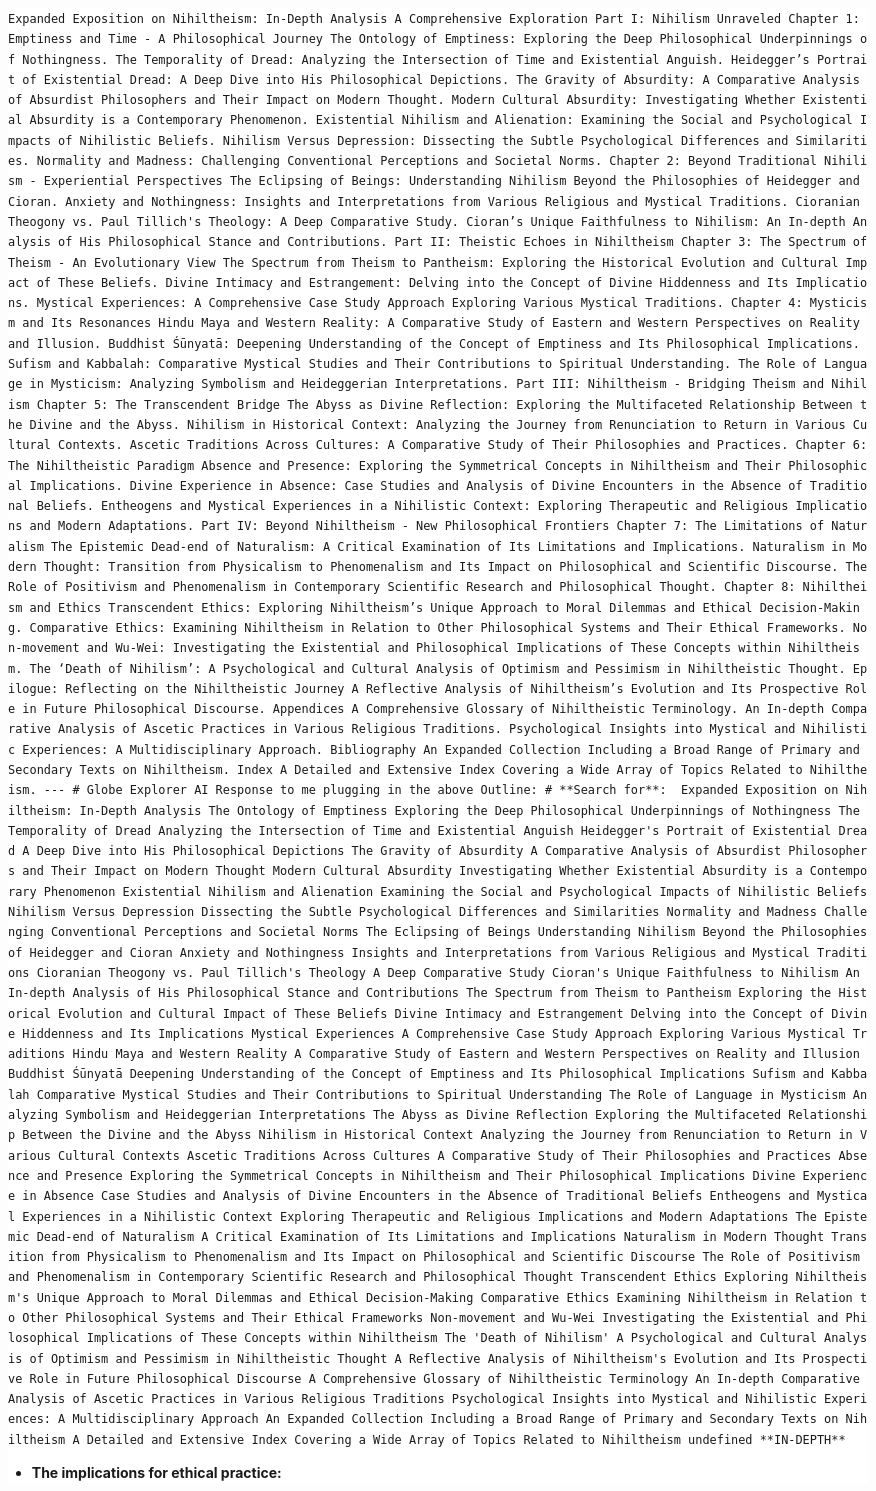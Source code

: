 ``` Expanded Exposition on Nihiltheism: In-Depth Analysis A Comprehensive Exploration Part I: Nihilism Unraveled Chapter 1: Emptiness and Time - A Philosophical Journey The Ontology of Emptiness: Exploring the Deep Philosophical Underpinnings of Nothingness. The Temporality of Dread: Analyzing the Intersection of Time and Existential Anguish. Heidegger’s Portrait of Existential Dread: A Deep Dive into His Philosophical Depictions. The Gravity of Absurdity: A Comparative Analysis of Absurdist Philosophers and Their Impact on Modern Thought. Modern Cultural Absurdity: Investigating Whether Existential Absurdity is a Contemporary Phenomenon. Existential Nihilism and Alienation: Examining the Social and Psychological Impacts of Nihilistic Beliefs. Nihilism Versus Depression: Dissecting the Subtle Psychological Differences and Similarities. Normality and Madness: Challenging Conventional Perceptions and Societal Norms. Chapter 2: Beyond Traditional Nihilism - Experiential Perspectives The Eclipsing of Beings: Understanding Nihilism Beyond the Philosophies of Heidegger and Cioran. Anxiety and Nothingness: Insights and Interpretations from Various Religious and Mystical Traditions. Cioranian Theogony vs. Paul Tillich's Theology: A Deep Comparative Study. Cioran’s Unique Faithfulness to Nihilism: An In-depth Analysis of His Philosophical Stance and Contributions. Part II: Theistic Echoes in Nihiltheism Chapter 3: The Spectrum of Theism - An Evolutionary View The Spectrum from Theism to Pantheism: Exploring the Historical Evolution and Cultural Impact of These Beliefs. Divine Intimacy and Estrangement: Delving into the Concept of Divine Hiddenness and Its Implications. Mystical Experiences: A Comprehensive Case Study Approach Exploring Various Mystical Traditions. Chapter 4: Mysticism and Its Resonances Hindu Maya and Western Reality: A Comparative Study of Eastern and Western Perspectives on Reality and Illusion. Buddhist Śūnyatā: Deepening Understanding of the Concept of Emptiness and Its Philosophical Implications. Sufism and Kabbalah: Comparative Mystical Studies and Their Contributions to Spiritual Understanding. The Role of Language in Mysticism: Analyzing Symbolism and Heideggerian Interpretations. Part III: Nihiltheism - Bridging Theism and Nihilism Chapter 5: The Transcendent Bridge The Abyss as Divine Reflection: Exploring the Multifaceted Relationship Between the Divine and the Abyss. Nihilism in Historical Context: Analyzing the Journey from Renunciation to Return in Various Cultural Contexts. Ascetic Traditions Across Cultures: A Comparative Study of Their Philosophies and Practices. Chapter 6: The Nihiltheistic Paradigm Absence and Presence: Exploring the Symmetrical Concepts in Nihiltheism and Their Philosophical Implications. Divine Experience in Absence: Case Studies and Analysis of Divine Encounters in the Absence of Traditional Beliefs. Entheogens and Mystical Experiences in a Nihilistic Context: Exploring Therapeutic and Religious Implications and Modern Adaptations. Part IV: Beyond Nihiltheism - New Philosophical Frontiers Chapter 7: The Limitations of Naturalism The Epistemic Dead-end of Naturalism: A Critical Examination of Its Limitations and Implications. Naturalism in Modern Thought: Transition from Physicalism to Phenomenalism and Its Impact on Philosophical and Scientific Discourse. The Role of Positivism and Phenomenalism in Contemporary Scientific Research and Philosophical Thought. Chapter 8: Nihiltheism and Ethics Transcendent Ethics: Exploring Nihiltheism’s Unique Approach to Moral Dilemmas and Ethical Decision-Making. Comparative Ethics: Examining Nihiltheism in Relation to Other Philosophical Systems and Their Ethical Frameworks. Non-movement and Wu-Wei: Investigating the Existential and Philosophical Implications of These Concepts within Nihiltheism. The ‘Death of Nihilism’: A Psychological and Cultural Analysis of Optimism and Pessimism in Nihiltheistic Thought. Epilogue: Reflecting on the Nihiltheistic Journey A Reflective Analysis of Nihiltheism’s Evolution and Its Prospective Role in Future Philosophical Discourse. Appendices A Comprehensive Glossary of Nihiltheistic Terminology. An In-depth Comparative Analysis of Ascetic Practices in Various Religious Traditions. Psychological Insights into Mystical and Nihilistic Experiences: A Multidisciplinary Approach. Bibliography An Expanded Collection Including a Broad Range of Primary and Secondary Texts on Nihiltheism. Index A Detailed and Extensive Index Covering a Wide Array of Topics Related to Nihiltheism. --- # Globe Explorer AI Response to me plugging in the above Outline: # **Search for**:  Expanded Exposition on Nihiltheism: In-Depth Analysis The Ontology of Emptiness Exploring the Deep Philosophical Underpinnings of Nothingness The Temporality of Dread Analyzing the Intersection of Time and Existential Anguish Heidegger's Portrait of Existential Dread A Deep Dive into His Philosophical Depictions The Gravity of Absurdity A Comparative Analysis of Absurdist Philosophers and Their Impact on Modern Thought Modern Cultural Absurdity Investigating Whether Existential Absurdity is a Contemporary Phenomenon Existential Nihilism and Alienation Examining the Social and Psychological Impacts of Nihilistic Beliefs Nihilism Versus Depression Dissecting the Subtle Psychological Differences and Similarities Normality and Madness Challenging Conventional Perceptions and Societal Norms The Eclipsing of Beings Understanding Nihilism Beyond the Philosophies of Heidegger and Cioran Anxiety and Nothingness Insights and Interpretations from Various Religious and Mystical Traditions Cioranian Theogony vs. Paul Tillich's Theology A Deep Comparative Study Cioran's Unique Faithfulness to Nihilism An In-depth Analysis of His Philosophical Stance and Contributions The Spectrum from Theism to Pantheism Exploring the Historical Evolution and Cultural Impact of These Beliefs Divine Intimacy and Estrangement Delving into the Concept of Divine Hiddenness and Its Implications Mystical Experiences A Comprehensive Case Study Approach Exploring Various Mystical Traditions Hindu Maya and Western Reality A Comparative Study of Eastern and Western Perspectives on Reality and Illusion Buddhist Śūnyatā Deepening Understanding of the Concept of Emptiness and Its Philosophical Implications Sufism and Kabbalah Comparative Mystical Studies and Their Contributions to Spiritual Understanding The Role of Language in Mysticism Analyzing Symbolism and Heideggerian Interpretations The Abyss as Divine Reflection Exploring the Multifaceted Relationship Between the Divine and the Abyss Nihilism in Historical Context Analyzing the Journey from Renunciation to Return in Various Cultural Contexts Ascetic Traditions Across Cultures A Comparative Study of Their Philosophies and Practices Absence and Presence Exploring the Symmetrical Concepts in Nihiltheism and Their Philosophical Implications Divine Experience in Absence Case Studies and Analysis of Divine Encounters in the Absence of Traditional Beliefs Entheogens and Mystical Experiences in a Nihilistic Context Exploring Therapeutic and Religious Implications and Modern Adaptations The Epistemic Dead-end of Naturalism A Critical Examination of Its Limitations and Implications Naturalism in Modern Thought Transition from Physicalism to Phenomenalism and Its Impact on Philosophical and Scientific Discourse The Role of Positivism and Phenomenalism in Contemporary Scientific Research and Philosophical Thought Transcendent Ethics Exploring Nihiltheism's Unique Approach to Moral Dilemmas and Ethical Decision-Making Comparative Ethics Examining Nihiltheism in Relation to Other Philosophical Systems and Their Ethical Frameworks Non-movement and Wu-Wei Investigating the Existential and Philosophical Implications of These Concepts within Nihiltheism The 'Death of Nihilism' A Psychological and Cultural Analysis of Optimism and Pessimism in Nihiltheistic Thought A Reflective Analysis of Nihiltheism's Evolution and Its Prospective Role in Future Philosophical Discourse A Comprehensive Glossary of Nihiltheistic Terminology An In-depth Comparative Analysis of Ascetic Practices in Various Religious Traditions Psychological Insights into Mystical and Nihilistic Experiences: A Multidisciplinary Approach An Expanded Collection Including a Broad Range of Primary and Secondary Texts on Nihiltheism A Detailed and Extensive Index Covering a Wide Array of Topics Related to Nihiltheism undefined **IN-DEPTH** ```
- **The implications for ethical practice:**  
```